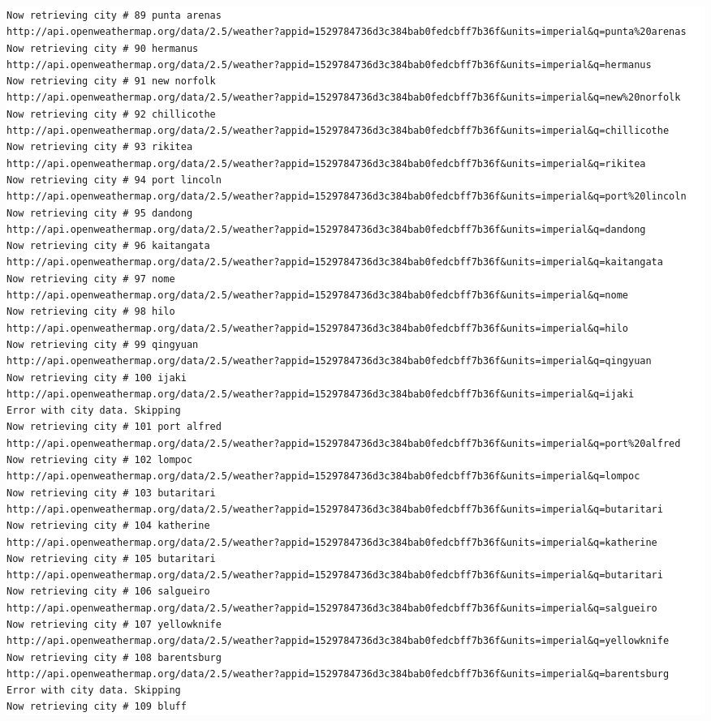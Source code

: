     Now retrieving city # 89 punta arenas
    http://api.openweathermap.org/data/2.5/weather?appid=1529784736d3c384bab0fedcbff7b36f&units=imperial&q=punta%20arenas
    Now retrieving city # 90 hermanus
    http://api.openweathermap.org/data/2.5/weather?appid=1529784736d3c384bab0fedcbff7b36f&units=imperial&q=hermanus
    Now retrieving city # 91 new norfolk
    http://api.openweathermap.org/data/2.5/weather?appid=1529784736d3c384bab0fedcbff7b36f&units=imperial&q=new%20norfolk
    Now retrieving city # 92 chillicothe
    http://api.openweathermap.org/data/2.5/weather?appid=1529784736d3c384bab0fedcbff7b36f&units=imperial&q=chillicothe
    Now retrieving city # 93 rikitea
    http://api.openweathermap.org/data/2.5/weather?appid=1529784736d3c384bab0fedcbff7b36f&units=imperial&q=rikitea
    Now retrieving city # 94 port lincoln
    http://api.openweathermap.org/data/2.5/weather?appid=1529784736d3c384bab0fedcbff7b36f&units=imperial&q=port%20lincoln
    Now retrieving city # 95 dandong
    http://api.openweathermap.org/data/2.5/weather?appid=1529784736d3c384bab0fedcbff7b36f&units=imperial&q=dandong
    Now retrieving city # 96 kaitangata
    http://api.openweathermap.org/data/2.5/weather?appid=1529784736d3c384bab0fedcbff7b36f&units=imperial&q=kaitangata
    Now retrieving city # 97 nome
    http://api.openweathermap.org/data/2.5/weather?appid=1529784736d3c384bab0fedcbff7b36f&units=imperial&q=nome
    Now retrieving city # 98 hilo
    http://api.openweathermap.org/data/2.5/weather?appid=1529784736d3c384bab0fedcbff7b36f&units=imperial&q=hilo
    Now retrieving city # 99 qingyuan
    http://api.openweathermap.org/data/2.5/weather?appid=1529784736d3c384bab0fedcbff7b36f&units=imperial&q=qingyuan
    Now retrieving city # 100 ijaki
    http://api.openweathermap.org/data/2.5/weather?appid=1529784736d3c384bab0fedcbff7b36f&units=imperial&q=ijaki
    Error with city data. Skipping
    Now retrieving city # 101 port alfred
    http://api.openweathermap.org/data/2.5/weather?appid=1529784736d3c384bab0fedcbff7b36f&units=imperial&q=port%20alfred
    Now retrieving city # 102 lompoc
    http://api.openweathermap.org/data/2.5/weather?appid=1529784736d3c384bab0fedcbff7b36f&units=imperial&q=lompoc
    Now retrieving city # 103 butaritari
    http://api.openweathermap.org/data/2.5/weather?appid=1529784736d3c384bab0fedcbff7b36f&units=imperial&q=butaritari
    Now retrieving city # 104 katherine
    http://api.openweathermap.org/data/2.5/weather?appid=1529784736d3c384bab0fedcbff7b36f&units=imperial&q=katherine
    Now retrieving city # 105 butaritari
    http://api.openweathermap.org/data/2.5/weather?appid=1529784736d3c384bab0fedcbff7b36f&units=imperial&q=butaritari
    Now retrieving city # 106 salgueiro
    http://api.openweathermap.org/data/2.5/weather?appid=1529784736d3c384bab0fedcbff7b36f&units=imperial&q=salgueiro
    Now retrieving city # 107 yellowknife
    http://api.openweathermap.org/data/2.5/weather?appid=1529784736d3c384bab0fedcbff7b36f&units=imperial&q=yellowknife
    Now retrieving city # 108 barentsburg
    http://api.openweathermap.org/data/2.5/weather?appid=1529784736d3c384bab0fedcbff7b36f&units=imperial&q=barentsburg
    Error with city data. Skipping
    Now retrieving city # 109 bluff